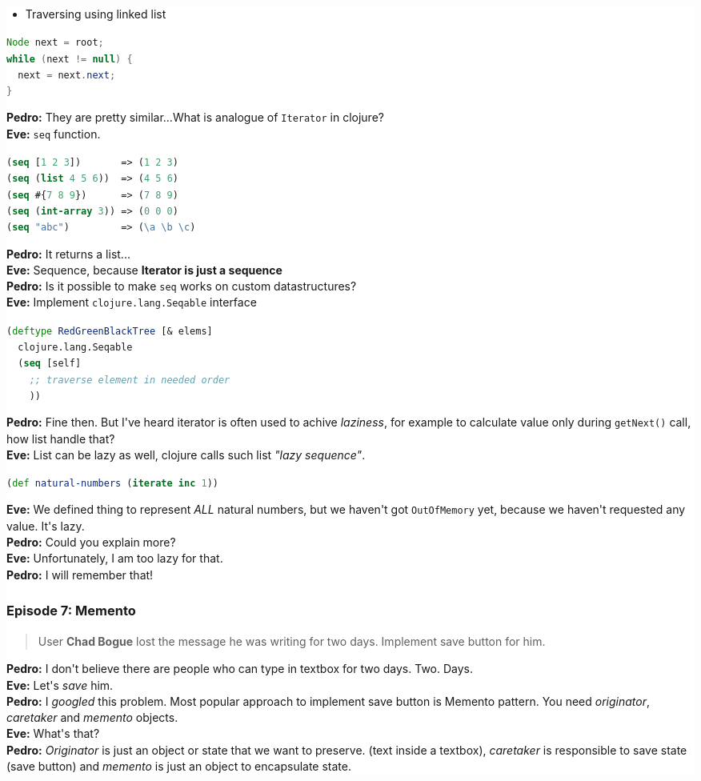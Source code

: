 * Traversing using linked list

``` java
Node next = root;
while (next != null) {
  next = next.next;
}
```

**Pedro:** They are pretty similar...What is analogue of `Iterator` in clojure?  
**Eve:** `seq` function.  


``` clojure
(seq [1 2 3])       => (1 2 3)
(seq (list 4 5 6))  => (4 5 6)
(seq #{7 8 9})      => (7 8 9)
(seq (int-array 3)) => (0 0 0)
(seq "abc")         => (\a \b \c)
```

**Pedro:** It returns a list...  
**Eve:** Sequence, because **Iterator is just a sequence**  
**Pedro:** Is it possible to make `seq` works on custom datastructures?  
**Eve:** Implement `clojure.lang.Seqable` interface  

``` clojure
(deftype RedGreenBlackTree [& elems]
  clojure.lang.Seqable
  (seq [self]
	;; traverse element in needed order
	))
```

**Pedro:** Fine then. But I've heard iterator is often used to achive *laziness*, for example
to calculate value only during `getNext()` call, how list handle that?  
**Eve:** List can be lazy as well, clojure calls such list *"lazy sequence"*.  

``` clojure
(def natural-numbers (iterate inc 1))
```

**Eve:** We defined thing to represent *ALL* natural numbers, but we haven't got `OutOfMemory` yet,
because we haven't requested any value. It's lazy.  
**Pedro:** Could you explain more?  
**Eve:** Unfortunately, I am too lazy for that.  
**Pedro:** I will remember that!  

### <div id="memento"/>Episode 7: Memento

> User **Chad Bogue** lost the message he was writing
> for two days. Implement save button for him.

**Pedro:** I don't believe there are people who
can type in textbox for two days. Two. Days.  
**Eve:** Let's *save* him.  
**Pedro:** I *googled* this problem. Most popular approach
to implement save button is Memento pattern.
You need *originator*, *caretaker* and *memento* objects.  
**Eve:** What's that?  
**Pedro:** *Originator* is just an object or state that we want to preserve.
(text inside a textbox), *caretaker* is responsible to save state (save button)
and *memento* is just an object to encapsulate state.  
